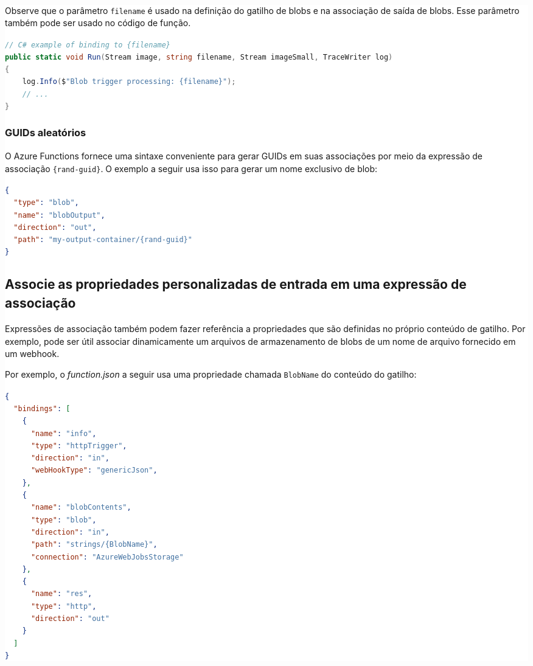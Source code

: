 Observe que o parâmetro `filename` é usado na definição do gatilho de blobs e na associação de saída de blobs. Esse parâmetro também pode ser usado no código de função.

```csharp
// C# example of binding to {filename}
public static void Run(Stream image, string filename, Stream imageSmall, TraceWriter log)  
{
    log.Info($"Blob trigger processing: {filename}");
    // ...
} 
```





### <a name="random-guids"></a>GUIDs aleatórios
O Azure Functions fornece uma sintaxe conveniente para gerar GUIDs em suas associações por meio da expressão de associação `{rand-guid}`. O exemplo a seguir usa isso para gerar um nome exclusivo de blob: 

```json
{
  "type": "blob",
  "name": "blobOutput",
  "direction": "out",
  "path": "my-output-container/{rand-guid}"
}
```

## <a name="bind-to-custom-input-properties-in-a-binding-expression"></a>Associe as propriedades personalizadas de entrada em uma expressão de associação

Expressões de associação também podem fazer referência a propriedades que são definidas no próprio conteúdo de gatilho. Por exemplo, pode ser útil associar dinamicamente um arquivos de armazenamento de blobs de um nome de arquivo fornecido em um webhook.

Por exemplo, o *function.json* a seguir usa uma propriedade chamada `BlobName` do conteúdo do gatilho:

```json
{
  "bindings": [
    {
      "name": "info",
      "type": "httpTrigger",
      "direction": "in",
      "webHookType": "genericJson",
    },
    {
      "name": "blobContents",
      "type": "blob",
      "direction": "in",
      "path": "strings/{BlobName}",
      "connection": "AzureWebJobsStorage"
    },
    {
      "name": "res",
      "type": "http",
      "direction": "out"
    }
  ]
}
```

